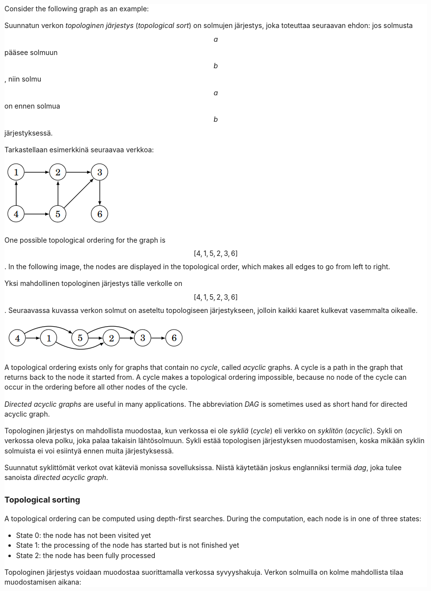 Consider the following graph as an example:

Suunnatun verkon _topologinen järjestys_ (_topological sort_) on solmujen järjestys, joka toteuttaa seuraavan ehdon: jos solmusta $$a$$ pääsee solmuun $$b$$, niin solmu $$a$$ on ennen solmua $$b$$ järjestyksessä.

Tarkastellaan esimerkkinä seuraavaa verkkoa:

![](../topo1.png)

One possible topological ordering for the graph is $$[4,1,5,2,3,6]$$. In the following image, the nodes are displayed in the topological order, which makes all edges to go from left to right.

Yksi mahdollinen topologinen järjestys tälle verkolle on $$[4,1,5,2,3,6]$$. Seuraavassa kuvassa verkon solmut on aseteltu topologiseen järjestykseen, jolloin kaikki kaaret kulkevat vasemmalta oikealle.

![](../topo2.png)

A topological ordering exists only for graphs that contain no _cycle_, called _acyclic_ graphs. A cycle is a path in the graph that returns back to the node it started from. A cycle makes a topological ordering impossible, because no node of the cycle can occur in the ordering before all other nodes of the cycle.

_Directed acyclic graphs_ are useful in many applications. The abbreviation _DAG_ is sometimes used as short hand for directed acyclic graph.

Topologinen järjestys on mahdollista muodostaa, kun verkossa ei ole _sykliä_ (_cycle_) eli verkko on _syklitön_ (_acyclic_). Sykli on verkossa oleva polku, joka palaa takaisin lähtösolmuun. Sykli estää topologisen järjestyksen muodostamisen, koska mikään syklin solmuista ei voi esiintyä ennen muita järjestyksessä.

Suunnatut syklittömät verkot ovat käteviä monissa sovelluksissa. Niistä käytetään joskus englanniksi termiä _dag_, joka tulee sanoista _directed acyclic graph_.

### Topological sorting

A topological ordering can be computed using depth-first searches. During the computation, each node is in one of three states:

* State 0: the node has not been visited yet
* State 1: the processing of the node has started but is not finished yet
* State 2: the node has been fully processed

Topologinen järjestys voidaan muodostaa suorittamalla verkossa syvyyshakuja. Verkon solmuilla on kolme mahdollista tilaa muodostamisen aikana:
